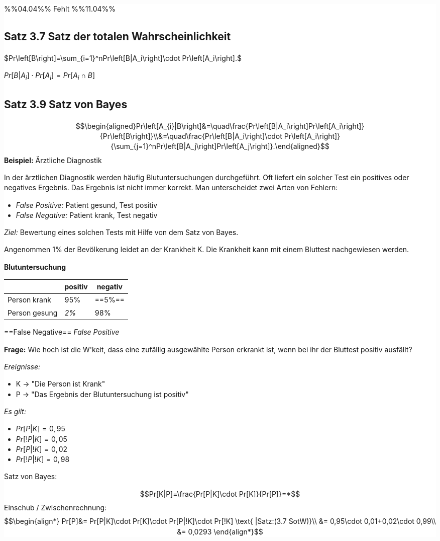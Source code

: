 %%04.04%%
Fehlt
%%11.04%%

## Satz 3.7 Satz der totalen Wahrscheinlichkeit

$Pr\left[B\right]=\sum_{i=1}^nPr\left[B|A_i\right]\cdot Pr\left[A_i\right].$

$Pr[B|A_{i}]\cdot Pr[A_{i}]= Pr[A_{i}\cap B]$

## Satz 3.9 Satz von Bayes

$$\begin{aligned}Pr\left[A_{i}|B\right]&=\quad\frac{Pr\left[B|A_i\right]Pr\left[A_i\right]}{Pr\left[B\right]}\\&=\quad\frac{Pr\left[B|A_i\right]\cdot Pr\left[A_i\right]}{\sum_{j=1}^nPr\left[B|A_j\right]Pr\left[A_j\right]}.\end{aligned}$$
**Beispiel:** Ärztliche Diagnostik

In der ärztlichen Diagnostik werden häufig Blutuntersuchungen durchgeführt. Oft liefert ein solcher Test ein positives oder negatives Ergebnis. Das Ergebnis ist nicht immer korrekt.
Man unterscheidet zwei Arten von Fehlern:
- *False Positive:* Patient gesund, Test positiv
- *False Negative:* Patient krank, Test negativ

*Ziel:* Bewertung eines solchen Tests mit Hilfe von dem Satz von Bayes.

Angenommen 1% der Bevölkerung leidet an der Krankheit K.
Die Krankheit kann mit einem Bluttest nachgewiesen werden.


**Blutuntersuchung**

|               | positiv | negativ |
| ------------- | ------- | ------- |
| Person krank  | 95%     | ==5%==  |
| Person gesung | *2%*    | 98%     |
==False Negative==
*False Positive*

**Frage:** Wie hoch ist die W'keit, dass eine zufällig ausgewählte Person erkrankt ist, wenn bei ihr der Bluttest positiv ausfällt?

*Ereignisse:*
- K -> "Die Person ist Krank"
- P -> "Das Ergebnis der Blutuntersuchung ist positiv"

*Es gilt:*
- $Pr[P|K]=0,95$
- $Pr[!P|K]=0,05$
- $Pr[P|!K]=0,02$
- $Pr[!P|!K]=0,98$

Satz von Bayes:

$$Pr[K|P]=\frac{Pr[P|K]\cdot Pr[K]}{Pr[P]}=*$$
Einschub / Zwischenrechnung:
$$\begin{align*}
Pr[P]&= Pr[P|K]\cdot Pr[K]\cdot Pr[P|!K]\cdot Pr[!K] \text{ |Satz:(3.7 SotW)}\\
&= 0,95\cdot 0,01+0,02\cdot 0,99\\
&= 0,0293
\end{align*}$$
 